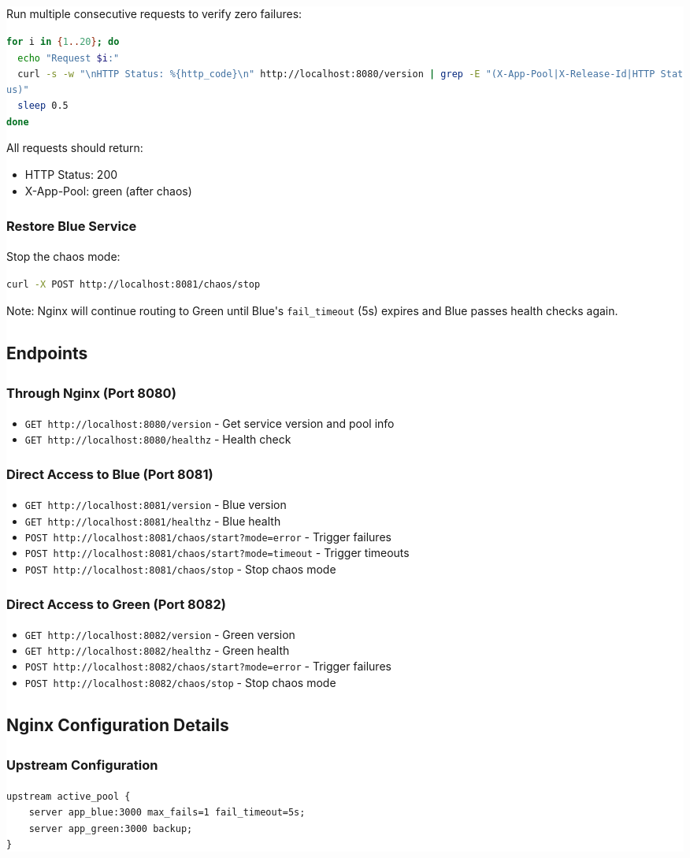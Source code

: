 Run multiple consecutive requests to verify zero failures:

```bash
for i in {1..20}; do
  echo "Request $i:"
  curl -s -w "\nHTTP Status: %{http_code}\n" http://localhost:8080/version | grep -E "(X-App-Pool|X-Release-Id|HTTP Status)"
  sleep 0.5
done
```

All requests should return:
- HTTP Status: 200
- X-App-Pool: green (after chaos)

### Restore Blue Service

Stop the chaos mode:

```bash
curl -X POST http://localhost:8081/chaos/stop
```

Note: Nginx will continue routing to Green until Blue's `fail_timeout` (5s) expires and Blue passes health checks again.

## Endpoints

### Through Nginx (Port 8080)
- `GET http://localhost:8080/version` - Get service version and pool info
- `GET http://localhost:8080/healthz` - Health check

### Direct Access to Blue (Port 8081)
- `GET http://localhost:8081/version` - Blue version
- `GET http://localhost:8081/healthz` - Blue health
- `POST http://localhost:8081/chaos/start?mode=error` - Trigger failures
- `POST http://localhost:8081/chaos/start?mode=timeout` - Trigger timeouts
- `POST http://localhost:8081/chaos/stop` - Stop chaos mode

### Direct Access to Green (Port 8082)
- `GET http://localhost:8082/version` - Green version
- `GET http://localhost:8082/healthz` - Green health
- `POST http://localhost:8082/chaos/start?mode=error` - Trigger failures
- `POST http://localhost:8082/chaos/stop` - Stop chaos mode

## Nginx Configuration Details

### Upstream Configuration

```nginx
upstream active_pool {
    server app_blue:3000 max_fails=1 fail_timeout=5s;
    server app_green:3000 backup;
}
```
